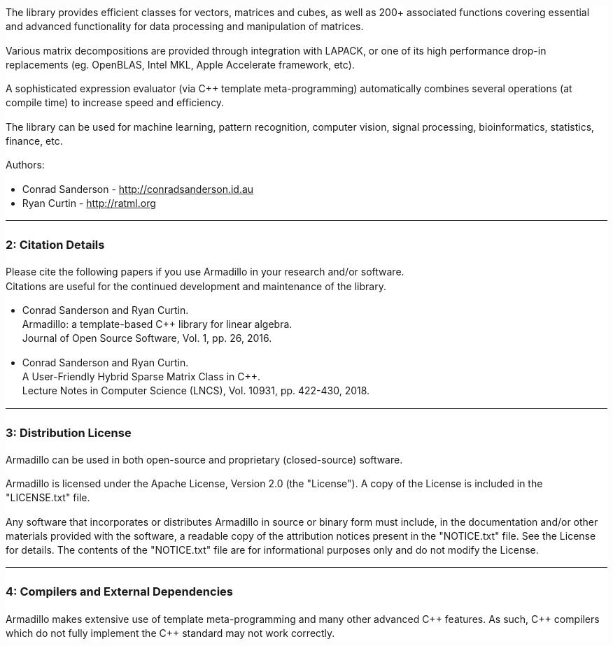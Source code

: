 The library provides efficient classes for vectors, matrices and cubes,
as well as 200+ associated functions covering essential and advanced functionality
for data processing and manipulation of matrices.

Various matrix decompositions are provided through integration with LAPACK,
or one of its high performance drop-in replacements
(eg. OpenBLAS, Intel MKL, Apple Accelerate framework, etc).

A sophisticated expression evaluator (via C++ template meta-programming)
automatically combines several operations (at compile time) to increase speed
and efficiency.

The library can be used for machine learning, pattern recognition, computer vision,
signal processing, bioinformatics, statistics, finance, etc.

Authors:
  * Conrad Sanderson - http://conradsanderson.id.au
  * Ryan Curtin      - http://ratml.org

---

### 2: Citation Details

Please cite the following papers if you use Armadillo in your research and/or software.  
Citations are useful for the continued development and maintenance of the library.

  * Conrad Sanderson and Ryan Curtin.  
    Armadillo: a template-based C++ library for linear algebra.  
    Journal of Open Source Software, Vol. 1, pp. 26, 2016.  
  
  * Conrad Sanderson and Ryan Curtin.  
    A User-Friendly Hybrid Sparse Matrix Class in C++.  
    Lecture Notes in Computer Science (LNCS), Vol. 10931, pp. 422-430, 2018.

---

### 3: Distribution License

Armadillo can be used in both open-source and proprietary (closed-source) software.

Armadillo is licensed under the Apache License, Version 2.0 (the "License").
A copy of the License is included in the "LICENSE.txt" file.

Any software that incorporates or distributes Armadillo in source or binary form
must include, in the documentation and/or other materials provided with the software,
a readable copy of the attribution notices present in the "NOTICE.txt" file.
See the License for details. The contents of the "NOTICE.txt" file are for
informational purposes only and do not modify the License.

---

### 4: Compilers and External Dependencies

Armadillo makes extensive use of template meta-programming and many other
advanced C++ features.  As such, C++ compilers which do not fully implement
the C++ standard may not work correctly.
